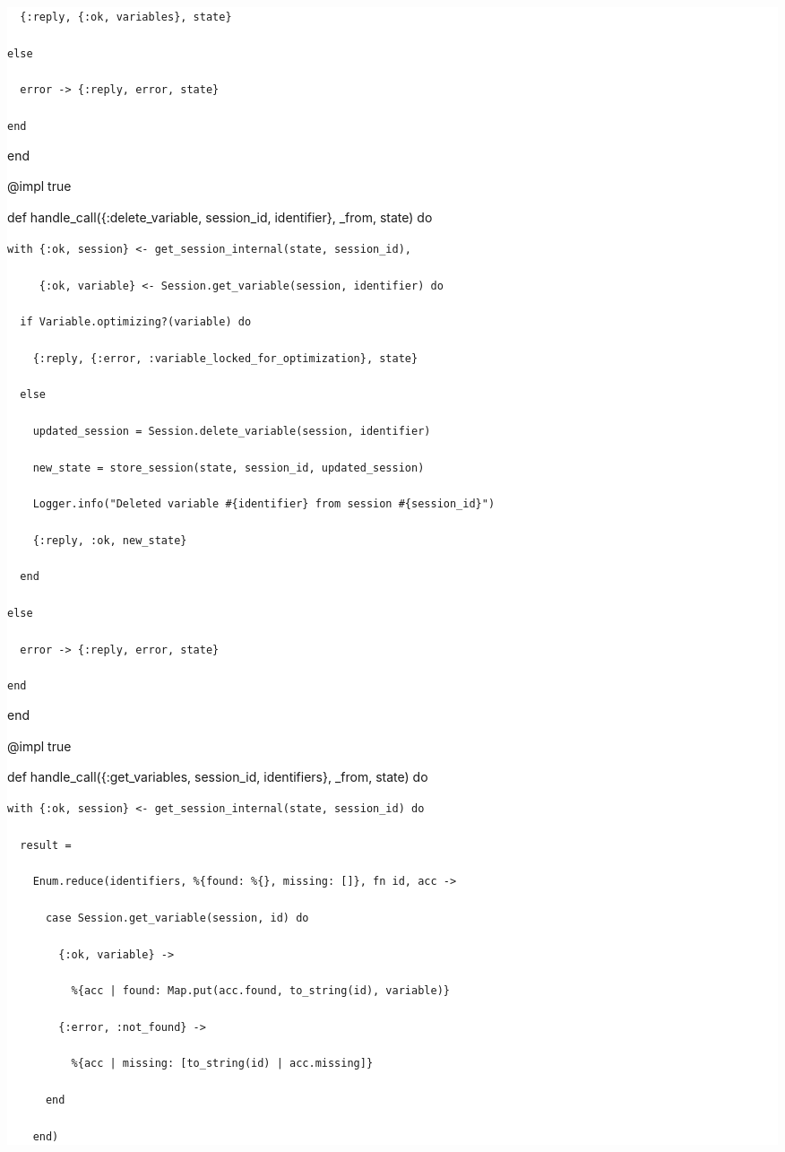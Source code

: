       {:reply, {:ok, variables}, state}

    else

      error -> {:reply, error, state}

    end

  end

  @impl true

  def handle_call({:delete_variable, session_id, identifier}, _from, state) do

    with {:ok, session} <- get_session_internal(state, session_id),

         {:ok, variable} <- Session.get_variable(session, identifier) do

      if Variable.optimizing?(variable) do

        {:reply, {:error, :variable_locked_for_optimization}, state}

      else

        updated_session = Session.delete_variable(session, identifier)

        new_state = store_session(state, session_id, updated_session)

        Logger.info("Deleted variable #{identifier} from session #{session_id}")

        {:reply, :ok, new_state}

      end

    else

      error -> {:reply, error, state}

    end

  end

  @impl true

  def handle_call({:get_variables, session_id, identifiers}, _from, state) do

    with {:ok, session} <- get_session_internal(state, session_id) do

      result =

        Enum.reduce(identifiers, %{found: %{}, missing: []}, fn id, acc ->

          case Session.get_variable(session, id) do

            {:ok, variable} ->

              %{acc | found: Map.put(acc.found, to_string(id), variable)}

            {:error, :not_found} ->

              %{acc | missing: [to_string(id) | acc.missing]}

          end

        end)
